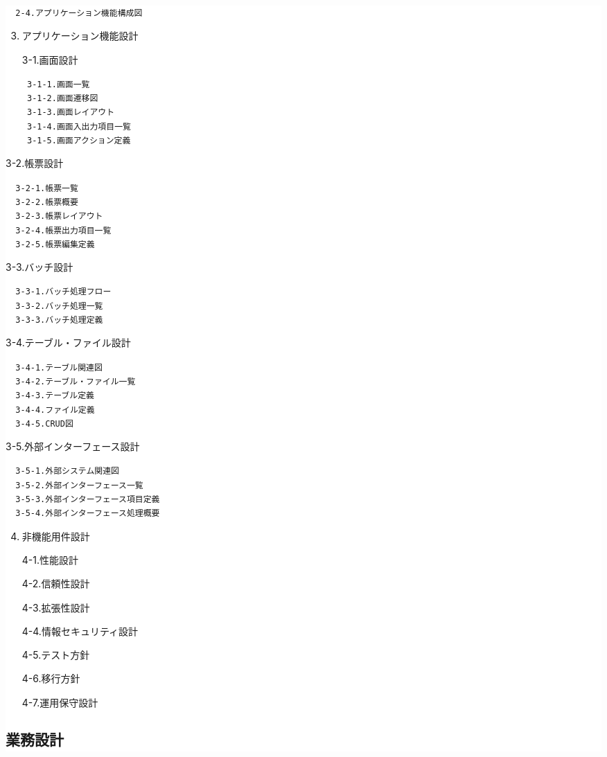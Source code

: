       2-4.アプリケーション機能構成図

3. アプリケーション機能設計
  
    3-1.画面設計

        3-1-1.画面一覧
        3-1-2.画面遷移図
        3-1-3.画面レイアウト
        3-1-4.画面入出力項目一覧
        3-1-5.画面アクション定義

  3-2.帳票設計

      3-2-1.帳票一覧
      3-2-2.帳票概要
      3-2-3.帳票レイアウト
      3-2-4.帳票出力項目一覧
      3-2-5.帳票編集定義
  
  3-3.バッチ設計
    
      3-3-1.バッチ処理フロー
      3-3-2.バッチ処理一覧
      3-3-3.バッチ処理定義
  
  3-4.テーブル・ファイル設計
    
      3-4-1.テーブル関連図
      3-4-2.テーブル・ファイル一覧
      3-4-3.テーブル定義
      3-4-4.ファイル定義
      3-4-5.CRUD図
  
  3-5.外部インターフェース設計
    
      3-5-1.外部システム関連図
      3-5-2.外部インターフェース一覧
      3-5-3.外部インターフェース項目定義
      3-5-4.外部インターフェース処理概要

4. 非機能用件設計
  
    4-1.性能設計
  
    4-2.信頼性設計
  
    4-3.拡張性設計
  
    4-4.情報セキュリティ設計
  
    4-5.テスト方針
  
    4-6.移行方針
  
    4-7.運用保守設計

## 業務設計
